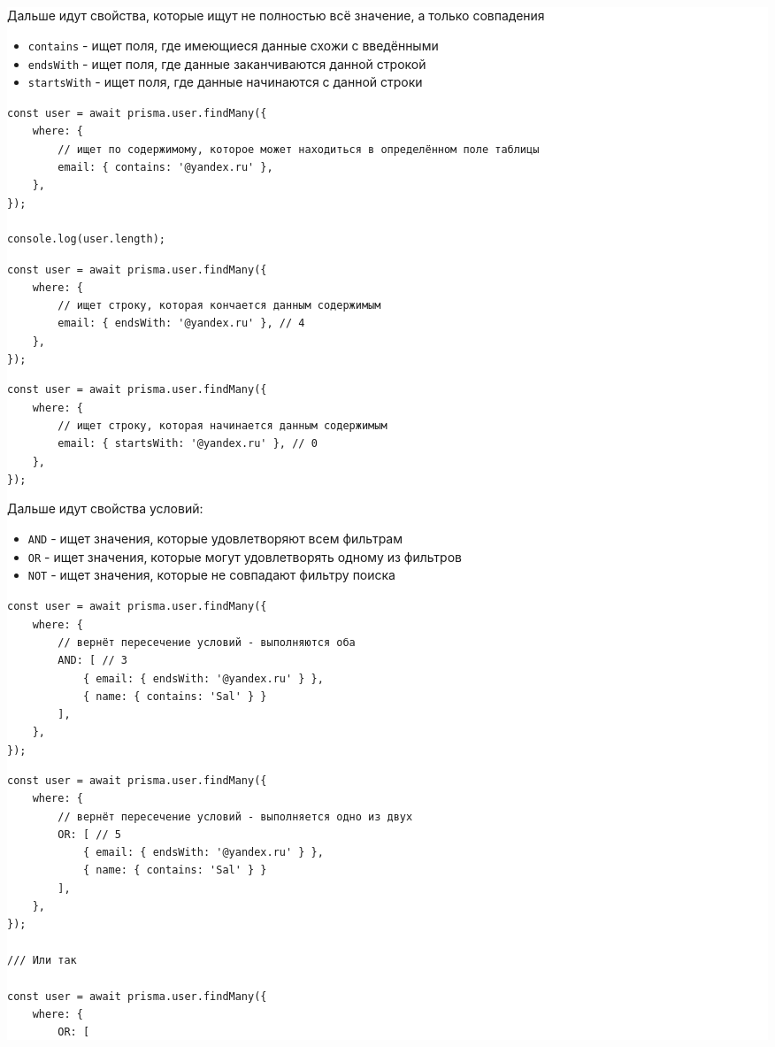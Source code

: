 Дальше идут свойства, которые ищут не полностью всё значение, а только совпадения

- `contains` - ищет поля, где имеющиеся данные схожи с введёнными
- `endsWith` - ищет поля, где данные заканчиваются данной строкой
- `startsWith` - ищет поля, где данные начинаются с данной строки

```TS
const user = await prisma.user.findMany({
	where: {
		// ищет по содержимому, которое может находиться в определённом поле таблицы
		email: { contains: '@yandex.ru' },
	},
});

console.log(user.length);
```

```TS
const user = await prisma.user.findMany({
	where: {
		// ищет строку, которая кончается данным содержимым
		email: { endsWith: '@yandex.ru' }, // 4
	},
});
```

```TS
const user = await prisma.user.findMany({
	where: {
		// ищет строку, которая начинается данным содержимым
		email: { startsWith: '@yandex.ru' }, // 0
	},
});
```

Дальше идут свойства условий:

- `AND` - ищет значения, которые удовлетворяют всем фильтрам
- `OR` - ищет значения, которые могут удовлетворять одному из фильтров
- `NOT` - ищет значения, которые не совпадают фильтру поиска

```TS
const user = await prisma.user.findMany({
	where: {
		// вернёт пересечение условий - выполняются оба
		AND: [ // 3
			{ email: { endsWith: '@yandex.ru' } },
			{ name: { contains: 'Sal' } }
		],
	},
});
```

```TS
const user = await prisma.user.findMany({
	where: {
		// вернёт пересечение условий - выполняется одно из двух
		OR: [ // 5
			{ email: { endsWith: '@yandex.ru' } },
			{ name: { contains: 'Sal' } }
		],
	},
});

/// Или так

const user = await prisma.user.findMany({
	where: {
		OR: [
```